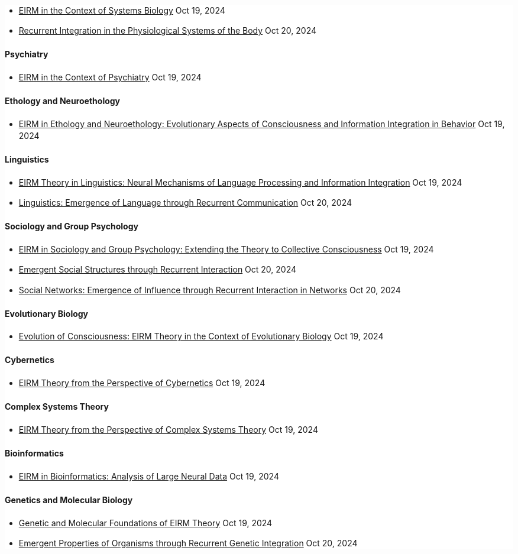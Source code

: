 - [EIRM in the Context of Systems Biology](/biology-of-systems.md) Oct 19, 2024
  
- [Recurrent Integration in the Physiological Systems of the Body](/recurrent-integration-in-the-physiological-systems-of-the-body.md) Oct 20, 2024


#### Psychiatry

- [EIRM in the Context of Psychiatry](/psychiatry.md) Oct 19, 2024

#### Ethology and Neuroethology

- [EIRM in Ethology and Neuroethology: Evolutionary Aspects of Consciousness and Information Integration in Behavior](/ethology-and-neuroethology.md) Oct 19, 2024

#### Linguistics

- [EIRM Theory in Linguistics: Neural Mechanisms of Language Processing and Information Integration](/linguistics.md) Oct 19, 2024
  
- [Linguistics: Emergence of Language through Recurrent Communication](/the-emergence-of-language-through-recurrent-communication.md) Oct 20, 2024

#### Sociology and Group Psychology

- [EIRM in Sociology and Group Psychology: Extending the Theory to Collective Consciousness](/sociology-and-psychology-of-the-group.md) Oct 19, 2024
  
- [Emergent Social Structures through Recurrent Interaction](/emergent-social-structures-through-recurrent-interaction.md) Oct 20, 2024
  
- [Social Networks: Emergence of Influence through Recurrent Interaction in Networks](/emergence-of-influence-through-recurrent-interaction-in-networks.md) Oct 20, 2024

#### Evolutionary Biology

- [Evolution of Consciousness: EIRM Theory in the Context of Evolutionary Biology](/evolution.md) Oct 19, 2024

#### Cybernetics

- [EIRM Theory from the Perspective of Cybernetics](/cybernetics.md) Oct 19, 2024

#### Complex Systems Theory

- [EIRM Theory from the Perspective of Complex Systems Theory](/theory-of-complex-systems.md) Oct 19, 2024

#### Bioinformatics

- [EIRM in Bioinformatics: Analysis of Large Neural Data](/bioinformatics.md) Oct 19, 2024

#### Genetics and Molecular Biology

- [Genetic and Molecular Foundations of EIRM Theory](/genetics-and-molecular-biology.md) Oct 19, 2024
  
- [Emergent Properties of Organisms through Recurrent Genetic Integration](/recurrent-integration-in-genetic-networks.md) Oct 20, 2024
  